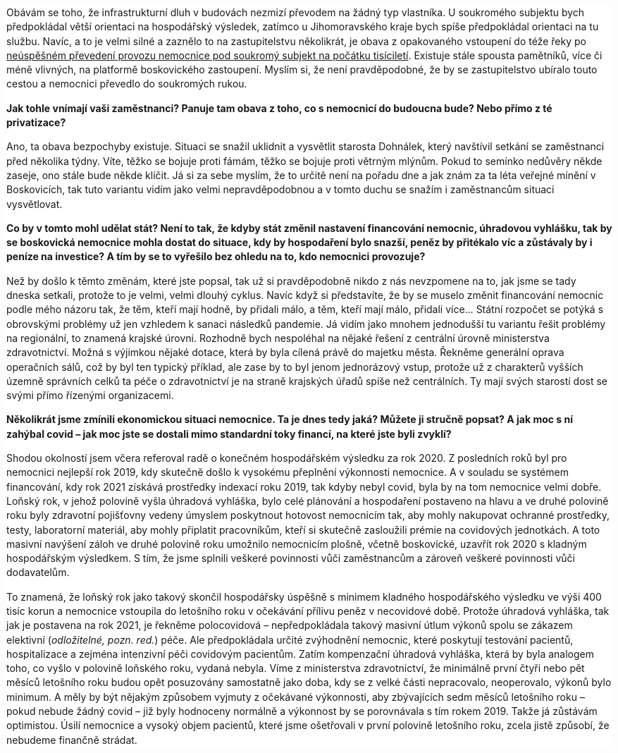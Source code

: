 Obávám se toho, že infrastrukturní dluh v budovách nezmizí převodem na žádný typ vlastníka. U soukromého subjektu bych předpokládal větší orientaci na hospodářský výsledek, zatímco u Jihomoravského kraje bych spíše předpokládal orientaci na tu službu. Navíc, a to je velmi silné a zaznělo to na zastupitelstvu několikrát, je obava z opakovaného vstoupení do téže řeky po [neúspěšném převedení provozu nemocnice pod soukromý subjekt na počátku tisíciletí](https://ohlasy.info/clanky/2018/05/vznik-nemocnice.html). Existuje stále spousta pamětníků, více či méně vlivných, na platformě boskovického zastoupení. Myslím si, že není pravděpodobné, že by se zastupitelstvo ubíralo touto cestou a nemocnici převedlo do soukromých rukou.

**Jak tohle vnímají vaši zaměstnanci? Panuje tam obava z toho, co s nemocnicí do budoucna bude? Nebo přímo z té privatizace?**

Ano, ta obava bezpochyby existuje. Situaci se snažil uklidnit a vysvětlit starosta Dohnálek, který navštívil setkání se zaměstnanci před několika týdny. Víte, těžko se bojuje proti fámám, těžko se bojuje proti větrným mlýnům. Pokud to semínko nedůvěry někde zaseje, ono stále bude někde klíčit. Já si za sebe myslím, že to určitě není na pořadu dne a jak znám za ta léta veřejné mínění v Boskovicích, tak tuto variantu vidím jako velmi nepravděpodobnou a v tomto duchu se snažím i zaměstnancům situaci vysvětlovat.

**Co by v tomto mohl udělat stát? Není to tak, že kdyby stát změnil nastavení financování nemocnic, úhradovou vyhlášku, tak by se boskovická nemocnice mohla dostat do situace, kdy by hospodaření bylo snazší, peněz by přitékalo víc a zůstávaly by i peníze na investice? A tím by se to vyřešilo bez ohledu na to, kdo nemocnici provozuje?**

Než by došlo k těmto změnám, které jste popsal, tak už si pravděpodobně nikdo z nás nevzpomene na to, jak jsme se tady dneska setkali, protože to je velmi, velmi dlouhý cyklus. Navíc když si představíte, že by se muselo změnit financování nemocnic podle mého názoru tak, že těm, kteří mají hodně, by přidali málo, a těm, kteří mají málo, přidali více… Státní rozpočet se potýká s obrovskými problémy už jen vzhledem k sanaci následků pandemie. Já vidím jako mnohem jednodušší tu variantu řešit problémy na regionální, to znamená krajské úrovni. Rozhodně bych nespoléhal na nějaké řešení z centrální úrovně ministerstva zdravotnictví. Možná s výjimkou nějaké dotace, která by byla cílená právě do majetku města. Řekněme generální oprava operačních sálů, což by byl ten typický příklad, ale zase by to byl jenom jednorázový vstup, protože už z charakterů vyšších územně správních celků ta péče o zdravotnictví je na straně krajských úřadů spíše než centrálních. Ty mají svých starostí dost se svými přímo řízenými organizacemi.

**Několikrát jsme zmínili ekonomickou situaci nemocnice. Ta je dnes tedy jaká? Můžete ji stručně popsat? A jak moc s ní zahýbal covid – jak moc jste se dostali mimo standardní toky financí, na které jste byli zvyklí?**

Shodou okolností jsem včera referoval radě o konečném hospodářském výsledku za rok 2020. Z posledních roků byl pro nemocnici nejlepší rok 2019, kdy skutečně došlo k vysokému přeplnění výkonnosti nemocnice. A v souladu se systémem financování, kdy rok 2021 získává prostředky indexací roku 2019, tak kdyby nebyl covid, byla by na tom nemocnice velmi dobře. Loňský rok, v jehož polovině vyšla úhradová vyhláška, bylo celé plánování a hospodaření postaveno na hlavu a ve druhé polovině roku byly zdravotní pojišťovny vedeny úmyslem poskytnout hotovost nemocnicím tak, aby mohly nakupovat ochranné prostředky, testy, laboratorní materiál, aby mohly připlatit pracovníkům, kteří si skutečně zasloužili prémie na covidových jednotkách. A toto masivní navýšení záloh ve druhé polovině roku umožnilo nemocnicím plošně, včetně boskovické, uzavřít rok 2020 s kladným hospodářským výsledkem. S tím, že jsme splnili veškeré povinnosti vůči zaměstnancům a zároveň veškeré povinnosti vůči dodavatelům.

To znamená, že loňský rok jako takový skončil hospodářsky úspěšně s minimem kladného hospodářského výsledku ve výši 400 tisíc korun a nemocnice vstoupila do letošního roku v očekávání přílivu peněz v necovidové době. Protože úhradová vyhláška, tak jak je postavena na rok 2021, je řekněme polocovidová – nepředpokládala takový masivní útlum výkonů spolu se zákazem elektivní (*odložitelné, pozn. red.*) péče. Ale předpokládala určité zvýhodnění nemocnic, které poskytují testování pacientů, hospitalizace a zejména intenzivní péči covidovým pacientům. Zatím kompenzační úhradová vyhláška, která by byla analogem toho, co vyšlo v polovině loňského roku, vydaná nebyla. Víme z ministerstva zdravotnictví, že minimálně první čtyři nebo pět měsíců letošního roku budou opět posuzovány samostatně jako doba, kdy se z velké části nepracovalo, neoperovalo, výkonů bylo minimum. A měly by být nějakým způsobem vyjmuty z očekávané výkonnosti, aby zbývajících sedm měsíců letošního roku – pokud nebude žádný covid – již byly hodnoceny normálně a výkonnost by se porovnávala s tím rokem 2019. Takže já zůstávám optimistou. Úsilí nemocnice a vysoký objem pacientů, které jsme ošetřovali v první polovině letošního roku, zcela jistě způsobí, že nebudeme finančně strádat.
